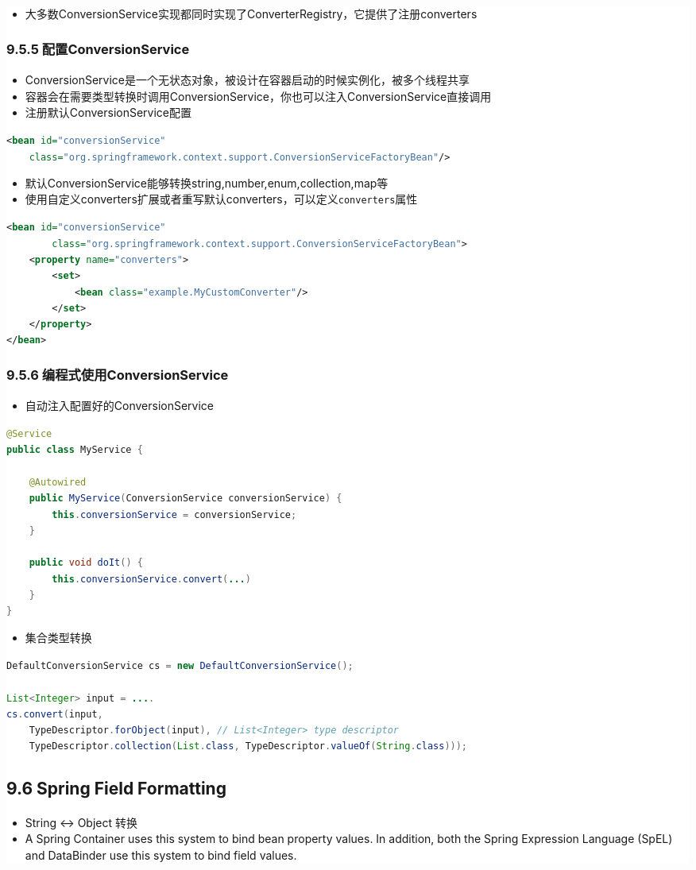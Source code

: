 - 大多数ConversionService实现都同时实现了ConverterRegistry，它提供了注册converters

### 9.5.5 配置ConversionService
- ConversionService是一个无状态对象，被设计在容器启动的时候实例化，被多个线程共享
- 容器会在需要类型转换时调用ConversionService，你也可以注入ConversionService直接调用
- 注册默认ConversionService配置
```xml
<bean id="conversionService"
    class="org.springframework.context.support.ConversionServiceFactoryBean"/>
```
- 默认ConversionService能够转换string,number,enum,collection,map等
- 使用自定义converters扩展或者重写默认converters，可以定义`converters`属性
```xml
<bean id="conversionService"
        class="org.springframework.context.support.ConversionServiceFactoryBean">
    <property name="converters">
        <set>
            <bean class="example.MyCustomConverter"/>
        </set>
    </property>
</bean>
```

### 9.5.6 编程式使用ConversionService
- 自动注入配置好的ConversionService
```java
@Service
public class MyService {

    @Autowired
    public MyService(ConversionService conversionService) {
        this.conversionService = conversionService;
    }

    public void doIt() {
        this.conversionService.convert(...)
    }
}
```
- 集合类型转换
```java
DefaultConversionService cs = new DefaultConversionService();

List<Integer> input = ....
cs.convert(input,
    TypeDescriptor.forObject(input), // List<Integer> type descriptor
    TypeDescriptor.collection(List.class, TypeDescriptor.valueOf(String.class)));
```

## 9.6 Spring Field Formatting
- String <-> Object 转换
- A Spring Container uses this system to bind bean property values. In addition, both the Spring Expression Language (SpEL) and DataBinder use this system to bind field values. 
